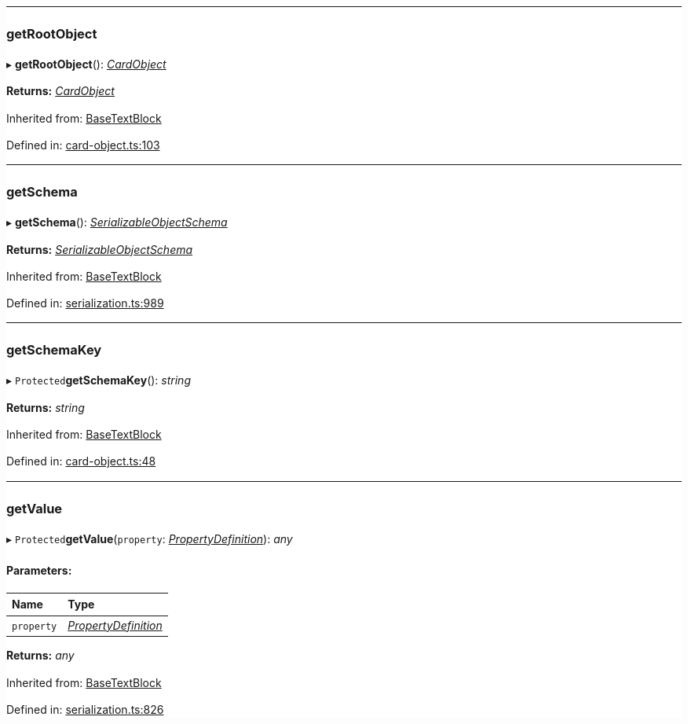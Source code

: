 ___

### getRootObject

▸ **getRootObject**(): [*CardObject*](card_object.cardobject.md)

**Returns:** [*CardObject*](card_object.cardobject.md)

Inherited from: [BaseTextBlock](card_elements.basetextblock.md)

Defined in: [card-object.ts:103](https://github.com/microsoft/AdaptiveCards/blob/0938a1f10/source/nodejs/adaptivecards/src/card-object.ts#L103)

___

### getSchema

▸ **getSchema**(): [*SerializableObjectSchema*](serialization.serializableobjectschema.md)

**Returns:** [*SerializableObjectSchema*](serialization.serializableobjectschema.md)

Inherited from: [BaseTextBlock](card_elements.basetextblock.md)

Defined in: [serialization.ts:989](https://github.com/microsoft/AdaptiveCards/blob/0938a1f10/source/nodejs/adaptivecards/src/serialization.ts#L989)

___

### getSchemaKey

▸ `Protected`**getSchemaKey**(): *string*

**Returns:** *string*

Inherited from: [BaseTextBlock](card_elements.basetextblock.md)

Defined in: [card-object.ts:48](https://github.com/microsoft/AdaptiveCards/blob/0938a1f10/source/nodejs/adaptivecards/src/card-object.ts#L48)

___

### getValue

▸ `Protected`**getValue**(`property`: [*PropertyDefinition*](serialization.propertydefinition.md)): *any*

#### Parameters:

Name | Type |
:------ | :------ |
`property` | [*PropertyDefinition*](serialization.propertydefinition.md) |

**Returns:** *any*

Inherited from: [BaseTextBlock](card_elements.basetextblock.md)

Defined in: [serialization.ts:826](https://github.com/microsoft/AdaptiveCards/blob/0938a1f10/source/nodejs/adaptivecards/src/serialization.ts#L826)
